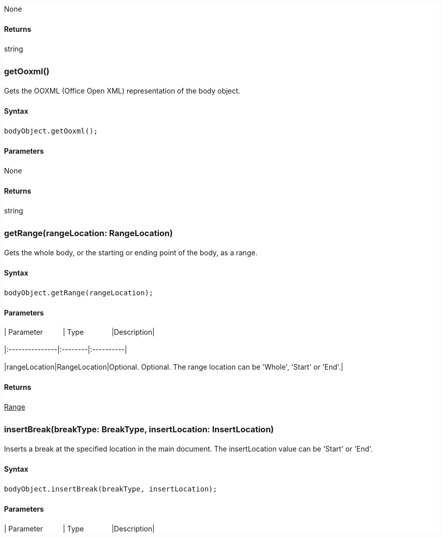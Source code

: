 None

#### Returns

string

### getOoxml()

Gets the OOXML (Office Open XML) representation of the body object.

#### Syntax

<pre>bodyObject.getOoxml();</pre>

#### Parameters

None

#### Returns

string

### getRange(rangeLocation: RangeLocation)

Gets the whole body, or the starting or ending point of the body, as a range.

#### Syntax

<pre>bodyObject.getRange(rangeLocation);</pre>

#### Parameters

| Parameter          | Type              |Description|

|:---------------|:--------|:----------|

|rangeLocation|RangeLocation|Optional. Optional. The range location can be 'Whole', 'Start' or 'End'.|

#### Returns

[Range](range.md)

### insertBreak(breakType: BreakType, insertLocation: InsertLocation)

Inserts a break at the specified location in the main document. The insertLocation value can be 'Start' or 'End'.

#### Syntax

<pre>bodyObject.insertBreak(breakType, insertLocation);</pre>

#### Parameters

| Parameter          | Type              |Description|
